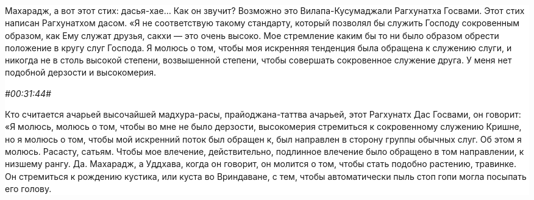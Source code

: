 Махарадж, а вот этот стих: дасья-хае… Как он звучит? Возможно это Вилапа-Кусумаджали Рагхунатха Госвами. Этот стих написан Рагхунатхом дасом. «Я не соответствую такому стандарту, который позволял бы служить Господу сокровенным образом, как Ему служат друзья, сакхи — это очень высоко. Мое стремление каким бы то ни было образом обрести положение в кругу слуг Господа. Я молюсь о том, чтобы моя искренняя тенденция была обращена к служению слуги, и никогда не в столь высокой степени, возвышенной степени, чтобы совершать сокровенное служение друга. У меня нет подобной дерзости и высокомерия.

*#00:31:44#*

Кто считается ачарьей высочайшей мадхура-расы, прайоджана-таттва ачарьей, этот Рагхунатх Дас Госвами, он говорит: «Я молюсь, молюсь о том, чтобы во мне не было дерзости, высокомерия стремиться к сокровенному служению Кришне, но я молюсь о том, чтобы мой искренний поток был обращен к, был направлен в сторону группы обычных слуг. Об этом я молюсь. Расасту, сатьям. Чтобы мое влечение, действительно, подлинное влечение было обращено в том направлении, к низшему рангу. Да. Махарадж, а Уддхава, когда он говорит, он молится о том, чтобы стать подобно растению, травинке. Он стремиться к рождению кустика, или куста во Вриндаване, с тем, чтобы автоматически пыль стоп гопи могла посыпать его голову.


